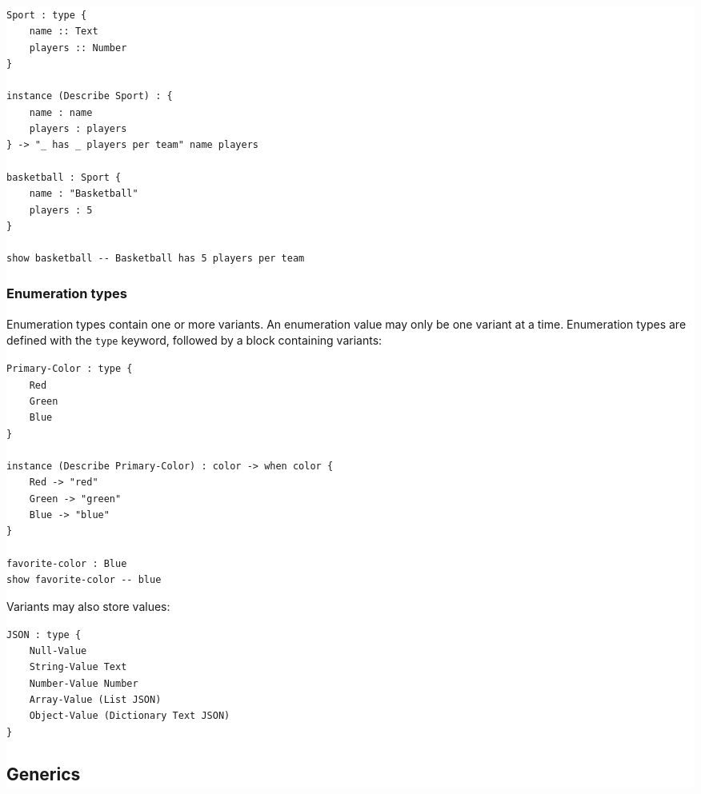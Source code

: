 ```wipple
Sport : type {
    name :: Text
    players :: Number
}

instance (Describe Sport) : {
    name : name
    players : players
} -> "_ has _ players per team" name players

basketball : Sport {
    name : "Basketball"
    players : 5
}

show basketball -- Basketball has 5 players per team
```

### Enumeration types

Enumeration types contain one or more variants. An enumeration value may only be one variant at a time. Enumeration types are defined with the `type` keyword, followed by a block containing variants:

```wipple
Primary-Color : type {
    Red
    Green
    Blue
}

instance (Describe Primary-Color) : color -> when color {
    Red -> "red"
    Green -> "green"
    Blue -> "blue"
}

favorite-color : Blue
show favorite-color -- blue
```

Variants may also store values:

```wipple
JSON : type {
    Null-Value
    String-Value Text
    Number-Value Number
    Array-Value (List JSON)
    Object-Value (Dictionary Text JSON)
}
```

## Generics
